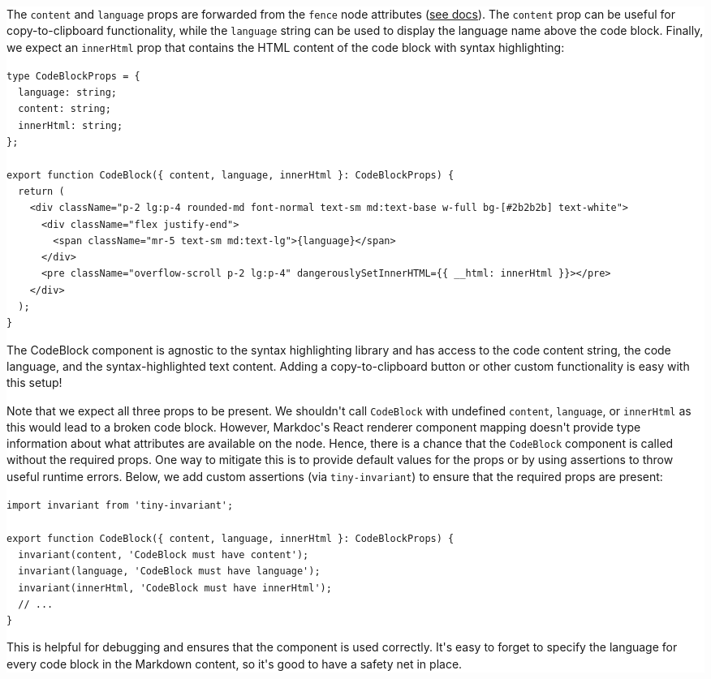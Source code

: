 The `content` and `language` props are forwarded from the `fence` node attributes ([see docs](https://markdoc.dev/docs/nodes#built-in-nodes)). The `content` prop can be useful for copy-to-clipboard functionality, while the `language` string can be used to display the language name above the code block. Finally, we expect an `innerHtml` prop that contains the HTML content of the code block with syntax highlighting:


```tsx
type CodeBlockProps = {
  language: string;
  content: string;
  innerHtml: string;
};

export function CodeBlock({ content, language, innerHtml }: CodeBlockProps) {
  return (
    <div className="p-2 lg:p-4 rounded-md font-normal text-sm md:text-base w-full bg-[#2b2b2b] text-white">
      <div className="flex justify-end">
        <span className="mr-5 text-sm md:text-lg">{language}</span>
      </div>
      <pre className="overflow-scroll p-2 lg:p-4" dangerouslySetInnerHTML={{ __html: innerHtml }}></pre>
    </div>
  );
}
```

The CodeBlock component is agnostic to the syntax highlighting library and has access to the code content string, the code language, and the syntax-highlighted text content. Adding a copy-to-clipboard button or other custom functionality is easy with this setup!

Note that we expect all three props to be present. We shouldn't call `CodeBlock` with undefined `content`, `language`, or `innerHtml` as this would lead to a broken code block. However, Markdoc's React renderer component mapping doesn't provide type information about what attributes are available on the node. Hence, there is a chance that the `CodeBlock` component is called without the required props. One way to mitigate this is to provide default values for the props or by using assertions to throw useful runtime errors. Below, we add custom assertions (via `tiny-invariant`) to ensure that the required props are present:

```tsx
import invariant from 'tiny-invariant';

export function CodeBlock({ content, language, innerHtml }: CodeBlockProps) {
  invariant(content, 'CodeBlock must have content');
  invariant(language, 'CodeBlock must have language');
  invariant(innerHtml, 'CodeBlock must have innerHtml');
  // ...
}
```

This is helpful for debugging and ensures that the component is used correctly. It's easy to forget to specify the language for every code block in the Markdown content, so it's good to have a safety net in place.
